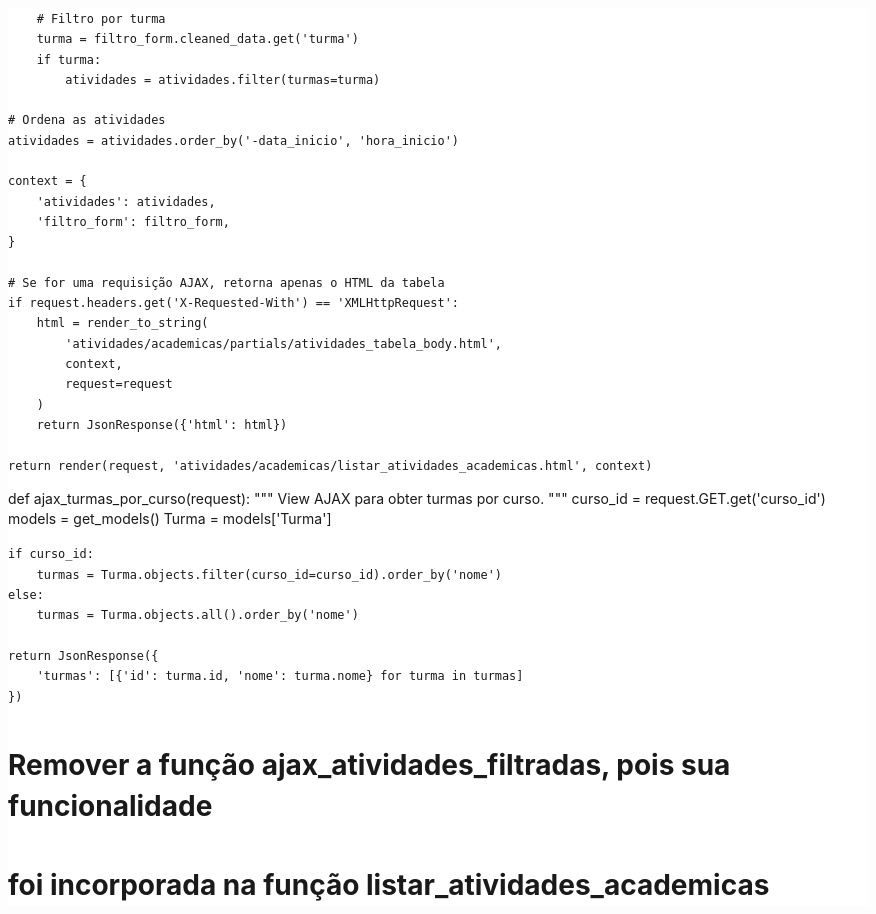         # Filtro por turma
        turma = filtro_form.cleaned_data.get('turma')
        if turma:
            atividades = atividades.filter(turmas=turma)
    
    # Ordena as atividades
    atividades = atividades.order_by('-data_inicio', 'hora_inicio')
    
    context = {
        'atividades': atividades,
        'filtro_form': filtro_form,
    }
    
    # Se for uma requisição AJAX, retorna apenas o HTML da tabela
    if request.headers.get('X-Requested-With') == 'XMLHttpRequest':
        html = render_to_string(
            'atividades/academicas/partials/atividades_tabela_body.html',
            context,
            request=request
        )
        return JsonResponse({'html': html})
    
    return render(request, 'atividades/academicas/listar_atividades_academicas.html', context)

def ajax_turmas_por_curso(request):
    """
    View AJAX para obter turmas por curso.
    """
    curso_id = request.GET.get('curso_id')
    models = get_models()
    Turma = models['Turma']
    
    if curso_id:
        turmas = Turma.objects.filter(curso_id=curso_id).order_by('nome')
    else:
        turmas = Turma.objects.all().order_by('nome')
    
    return JsonResponse({
        'turmas': [{'id': turma.id, 'nome': turma.nome} for turma in turmas]
    })

# Remover a função ajax_atividades_filtradas, pois sua funcionalidade 
# foi incorporada na função listar_atividades_academicas


